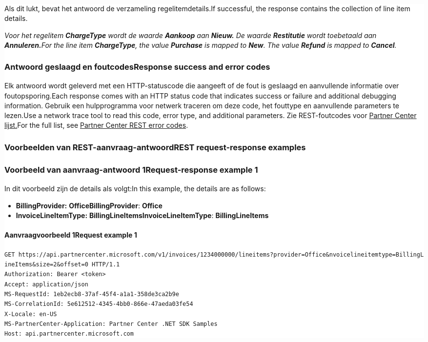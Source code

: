 <span data-ttu-id="06f19-222">Als dit lukt, bevat het antwoord de verzameling regelitemdetails.</span><span class="sxs-lookup"><span data-stu-id="06f19-222">If successful, the response contains the collection of line item details.</span></span>

<span data-ttu-id="06f19-223">*Voor het regelitem **ChargeType** wordt de waarde **Aankoop** aan **Nieuw.** De waarde **Restitutie** wordt toebetaald aan **Annuleren.***</span><span class="sxs-lookup"><span data-stu-id="06f19-223">*For the line item **ChargeType**, the value **Purchase** is mapped to **New**. The value **Refund** is mapped to **Cancel**.*</span></span>

### <a name="response-success-and-error-codes"></a><span data-ttu-id="06f19-224">Antwoord geslaagd en foutcodes</span><span class="sxs-lookup"><span data-stu-id="06f19-224">Response success and error codes</span></span>

<span data-ttu-id="06f19-225">Elk antwoord wordt geleverd met een HTTP-statuscode die aangeeft of de fout is geslaagd en aanvullende informatie over foutopsporing.</span><span class="sxs-lookup"><span data-stu-id="06f19-225">Each response comes with an HTTP status code that indicates success or failure and additional debugging information.</span></span> <span data-ttu-id="06f19-226">Gebruik een hulpprogramma voor netwerk traceren om deze code, het fouttype en aanvullende parameters te lezen.</span><span class="sxs-lookup"><span data-stu-id="06f19-226">Use a network trace tool to read this code, error type, and additional parameters.</span></span> <span data-ttu-id="06f19-227">Zie REST-foutcodes voor [Partner Center lijst.](error-codes.md)</span><span class="sxs-lookup"><span data-stu-id="06f19-227">For the full list, see [Partner Center REST error codes](error-codes.md).</span></span>

### <a name="rest-request-response-examples"></a><span data-ttu-id="06f19-228">Voorbeelden van REST-aanvraag-antwoord</span><span class="sxs-lookup"><span data-stu-id="06f19-228">REST request-response examples</span></span>

### <a name="request-response-example-1"></a><span data-ttu-id="06f19-229">Voorbeeld van aanvraag-antwoord 1</span><span class="sxs-lookup"><span data-stu-id="06f19-229">Request-response example 1</span></span>

<span data-ttu-id="06f19-230">In dit voorbeeld zijn de details als volgt:</span><span class="sxs-lookup"><span data-stu-id="06f19-230">In this example, the details are as follows:</span></span>

- <span data-ttu-id="06f19-231">**BillingProvider:** **Office**</span><span class="sxs-lookup"><span data-stu-id="06f19-231">**BillingProvider**: **Office**</span></span>
- <span data-ttu-id="06f19-232">**InvoiceLineItemType:** **BillingLineItems**</span><span class="sxs-lookup"><span data-stu-id="06f19-232">**InvoiceLineItemType**: **BillingLineItems**</span></span>

#### <a name="request-example-1"></a><span data-ttu-id="06f19-233">Aanvraagvoorbeeld 1</span><span class="sxs-lookup"><span data-stu-id="06f19-233">Request example 1</span></span>

```http
GET https://api.partnercenter.microsoft.com/v1/invoices/1234000000/lineitems?provider=Office&nvoicelineitemtype=BillingLineItems&size=2&offset=0 HTTP/1.1
Authorization: Bearer <token>
Accept: application/json
MS-RequestId: 1eb2ecb8-37af-45f4-a1a1-358de3ca2b9e
MS-CorrelationId: 5e612512-4345-4bb0-866e-47aeda03fe54
X-Locale: en-US
MS-PartnerCenter-Application: Partner Center .NET SDK Samples
Host: api.partnercenter.microsoft.com
```

